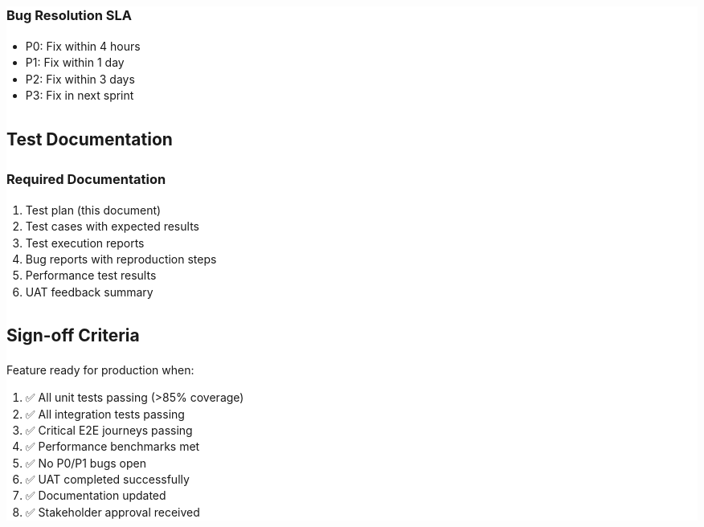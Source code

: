 ### Bug Resolution SLA
- P0: Fix within 4 hours
- P1: Fix within 1 day
- P2: Fix within 3 days
- P3: Fix in next sprint

## Test Documentation

### Required Documentation
1. Test plan (this document)
2. Test cases with expected results
3. Test execution reports
4. Bug reports with reproduction steps
5. Performance test results
6. UAT feedback summary

## Sign-off Criteria

Feature ready for production when:
1. ✅ All unit tests passing (>85% coverage)
2. ✅ All integration tests passing
3. ✅ Critical E2E journeys passing
4. ✅ Performance benchmarks met
5. ✅ No P0/P1 bugs open
6. ✅ UAT completed successfully
7. ✅ Documentation updated
8. ✅ Stakeholder approval received